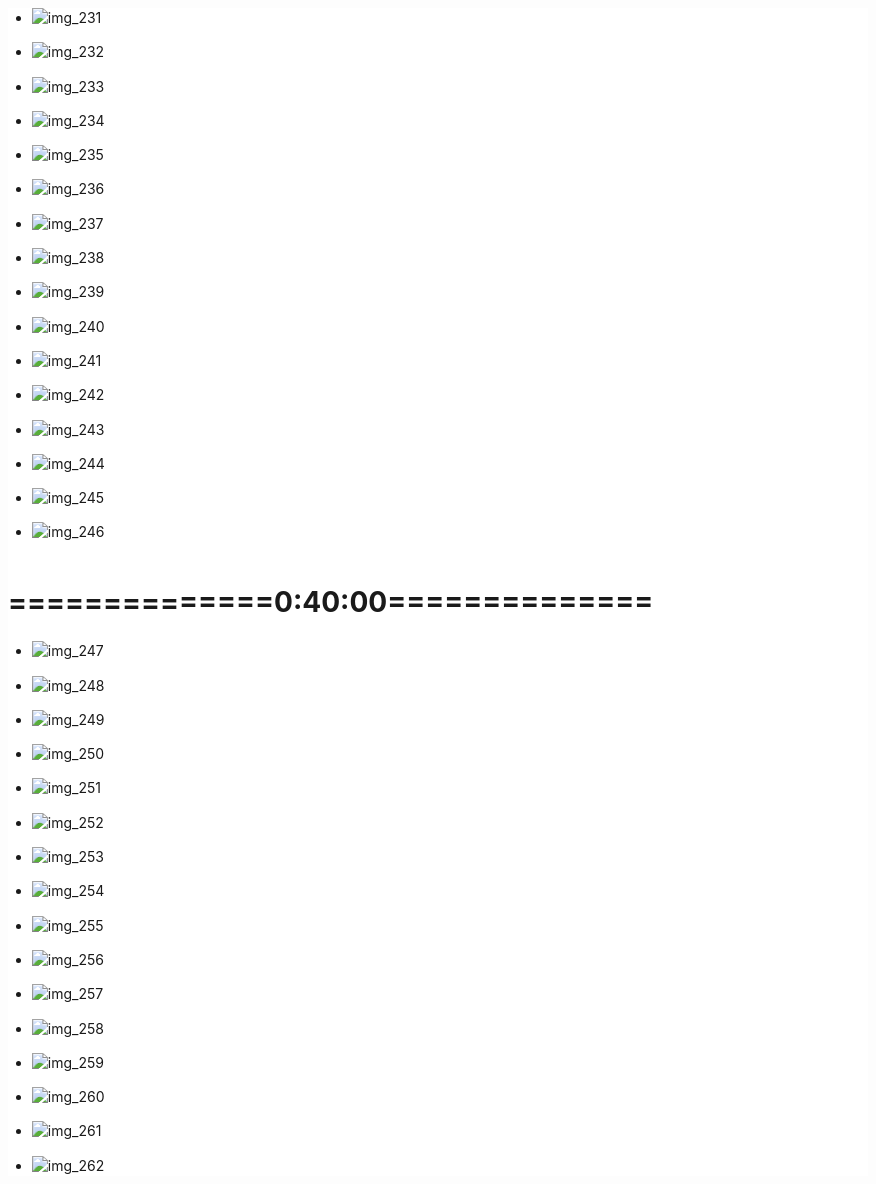 - ![img_231](./_Lecture1_imgs/0:37:20_231.png)


- ![img_232](./_Lecture1_imgs/0:37:30_232.png)


- ![img_233](./_Lecture1_imgs/0:37:40_233.png)
- ![img_234](./_Lecture1_imgs/0:37:50_234.png)

- ![img_235](./_Lecture1_imgs/0:38:00_235.png)
- ![img_236](./_Lecture1_imgs/0:38:10_236.png)

- ![img_237](./_Lecture1_imgs/0:38:20_237.png)

- ![img_238](./_Lecture1_imgs/0:38:30_238.png)
- ![img_239](./_Lecture1_imgs/0:38:40_239.png)

- ![img_240](./_Lecture1_imgs/0:38:50_240.png)
- ![img_241](./_Lecture1_imgs/0:39:00_241.png)

- ![img_242](./_Lecture1_imgs/0:39:10_242.png)

- ![img_243](./_Lecture1_imgs/0:39:20_243.png)

- ![img_244](./_Lecture1_imgs/0:39:30_244.png)


- ![img_245](./_Lecture1_imgs/0:39:40_245.png)

- ![img_246](./_Lecture1_imgs/0:39:50_246.png)



# ==============0:40:00==============
- ![img_247](./_Lecture1_imgs/0:40:00_247.png)
- ![img_248](./_Lecture1_imgs/0:40:00_248.png)

- ![img_249](./_Lecture1_imgs/0:40:10_249.png)
- ![img_250](./_Lecture1_imgs/0:40:20_250.png)

- ![img_251](./_Lecture1_imgs/0:40:30_251.png)
- ![img_252](./_Lecture1_imgs/0:40:40_252.png)

- ![img_253](./_Lecture1_imgs/0:40:50_253.png)


- ![img_254](./_Lecture1_imgs/0:41:00_254.png)


- ![img_255](./_Lecture1_imgs/0:41:10_255.png)


- ![img_256](./_Lecture1_imgs/0:41:20_256.png)
- ![img_257](./_Lecture1_imgs/0:41:30_257.png)

- ![img_258](./_Lecture1_imgs/0:41:40_258.png)
- ![img_259](./_Lecture1_imgs/0:41:50_259.png)


- ![img_260](./_Lecture1_imgs/0:42:00_260.png)

- ![img_261](./_Lecture1_imgs/0:42:10_261.png)
- ![img_262](./_Lecture1_imgs/0:42:20_262.png)
